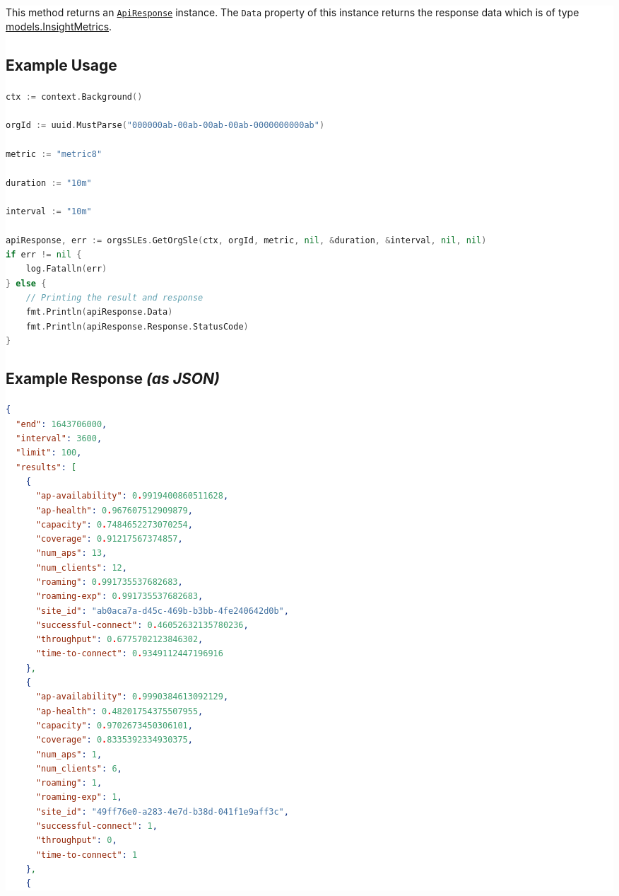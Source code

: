 This method returns an [`ApiResponse`](../../doc/api-response.md) instance. The `Data` property of this instance returns the response data which is of type [models.InsightMetrics](../../doc/models/insight-metrics.md).

## Example Usage

```go
ctx := context.Background()

orgId := uuid.MustParse("000000ab-00ab-00ab-00ab-0000000000ab")

metric := "metric8"

duration := "10m"

interval := "10m"

apiResponse, err := orgsSLEs.GetOrgSle(ctx, orgId, metric, nil, &duration, &interval, nil, nil)
if err != nil {
    log.Fatalln(err)
} else {
    // Printing the result and response
    fmt.Println(apiResponse.Data)
    fmt.Println(apiResponse.Response.StatusCode)
}
```

## Example Response *(as JSON)*

```json
{
  "end": 1643706000,
  "interval": 3600,
  "limit": 100,
  "results": [
    {
      "ap-availability": 0.9919400860511628,
      "ap-health": 0.967607512909879,
      "capacity": 0.7484652273070254,
      "coverage": 0.91217567374857,
      "num_aps": 13,
      "num_clients": 12,
      "roaming": 0.991735537682683,
      "roaming-exp": 0.991735537682683,
      "site_id": "ab0aca7a-d45c-469b-b3bb-4fe240642d0b",
      "successful-connect": 0.46052632135780236,
      "throughput": 0.6775702123846302,
      "time-to-connect": 0.9349112447196916
    },
    {
      "ap-availability": 0.9990384613092129,
      "ap-health": 0.48201754375507955,
      "capacity": 0.9702673450306101,
      "coverage": 0.8335392334930375,
      "num_aps": 1,
      "num_clients": 6,
      "roaming": 1,
      "roaming-exp": 1,
      "site_id": "49ff76e0-a283-4e7d-b38d-041f1e9aff3c",
      "successful-connect": 1,
      "throughput": 0,
      "time-to-connect": 1
    },
    {
```
